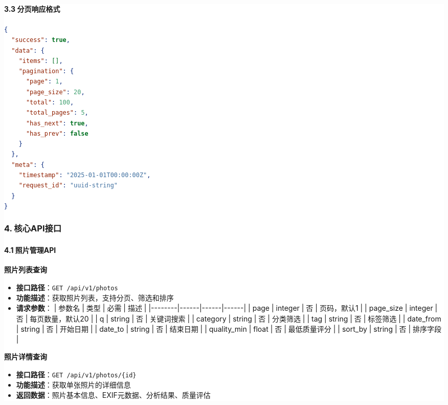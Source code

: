 #### 3.3 分页响应格式
```json
{
  "success": true,
  "data": {
    "items": [],
    "pagination": {
      "page": 1,
      "page_size": 20,
      "total": 100,
      "total_pages": 5,
      "has_next": true,
      "has_prev": false
    }
  },
  "meta": {
    "timestamp": "2025-01-01T00:00:00Z",
    "request_id": "uuid-string"
  }
}
```

### 4. 核心API接口

#### 4.1 照片管理API

**照片列表查询**
- **接口路径**：`GET /api/v1/photos`
- **功能描述**：获取照片列表，支持分页、筛选和排序
- **请求参数**：
  | 参数名 | 类型 | 必需 | 描述 |
  |--------|------|------|------|
  | page | integer | 否 | 页码，默认1 |
  | page_size | integer | 否 | 每页数量，默认20 |
  | q | string | 否 | 关键词搜索 |
  | category | string | 否 | 分类筛选 |
  | tag | string | 否 | 标签筛选 |
  | date_from | string | 否 | 开始日期 |
  | date_to | string | 否 | 结束日期 |
  | quality_min | float | 否 | 最低质量评分 |
  | sort_by | string | 否 | 排序字段 |

**照片详情查询**
- **接口路径**：`GET /api/v1/photos/{id}`
- **功能描述**：获取单张照片的详细信息
- **返回数据**：照片基本信息、EXIF元数据、分析结果、质量评估
